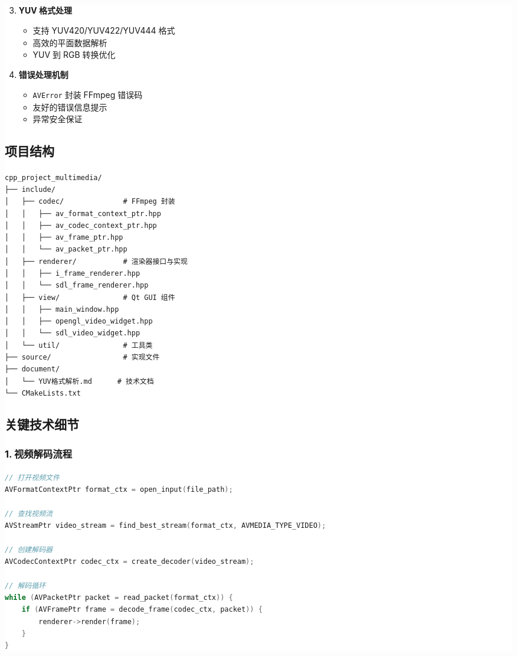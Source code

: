 3. **YUV 格式处理**
   - 支持 YUV420/YUV422/YUV444 格式
   - 高效的平面数据解析
   - YUV 到 RGB 转换优化

4. **错误处理机制**
   - `AVError` 封装 FFmpeg 错误码
   - 友好的错误信息提示
   - 异常安全保证

## 项目结构

```
cpp_project_multimedia/
├── include/
│   ├── codec/              # FFmpeg 封装
│   │   ├── av_format_context_ptr.hpp
│   │   ├── av_codec_context_ptr.hpp
│   │   ├── av_frame_ptr.hpp
│   │   └── av_packet_ptr.hpp
│   ├── renderer/           # 渲染器接口与实现
│   │   ├── i_frame_renderer.hpp
│   │   └── sdl_frame_renderer.hpp
│   ├── view/               # Qt GUI 组件
│   │   ├── main_window.hpp
│   │   ├── opengl_video_widget.hpp
│   │   └── sdl_video_widget.hpp
│   └── util/               # 工具类
├── source/                 # 实现文件
├── document/
│   └── YUV格式解析.md      # 技术文档
└── CMakeLists.txt
```

## 关键技术细节

### 1. 视频解码流程

```cpp
// 打开视频文件
AVFormatContextPtr format_ctx = open_input(file_path);

// 查找视频流
AVStreamPtr video_stream = find_best_stream(format_ctx, AVMEDIA_TYPE_VIDEO);

// 创建解码器
AVCodecContextPtr codec_ctx = create_decoder(video_stream);

// 解码循环
while (AVPacketPtr packet = read_packet(format_ctx)) {
    if (AVFramePtr frame = decode_frame(codec_ctx, packet)) {
        renderer->render(frame);
    }
}
```
